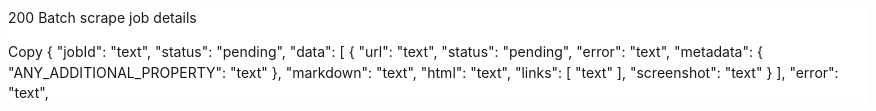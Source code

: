200
Batch scrape job details


Copy
{
  "jobId": "text",
  "status": "pending",
  "data": [
    {
      "url": "text",
      "status": "pending",
      "error": "text",
      "metadata": {
        "ANY_ADDITIONAL_PROPERTY": "text"
      },
      "markdown": "text",
      "html": "text",
      "links": [
        "text"
      ],
      "screenshot": "text"
    }
  ],
  "error": "text",